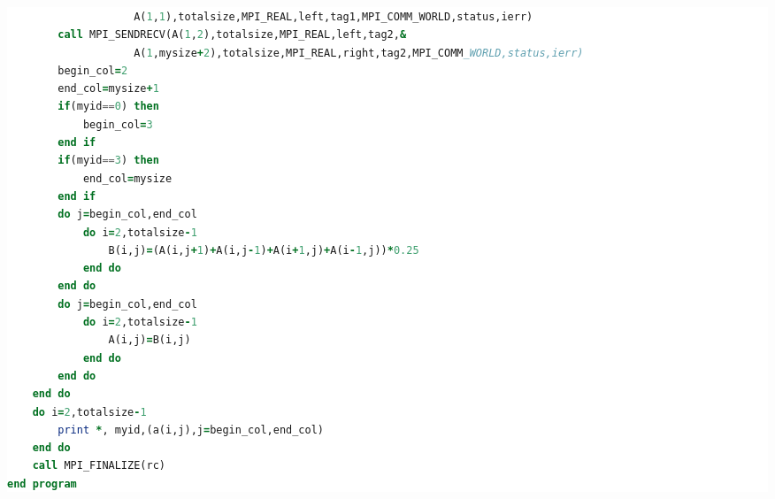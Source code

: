 ```fortran
                    A(1,1),totalsize,MPI_REAL,left,tag1,MPI_COMM_WORLD,status,ierr) 
        call MPI_SENDRECV(A(1,2),totalsize,MPI_REAL,left,tag2,& 
                    A(1,mysize+2),totalsize,MPI_REAL,right,tag2,MPI_COMM_WORLD,status,ierr) 
        begin_col=2 
        end_col=mysize+1 
        if(myid==0) then 
            begin_col=3 
        end if 
        if(myid==3) then 
            end_col=mysize 
        end if 
        do j=begin_col,end_col 
            do i=2,totalsize-1 
                B(i,j)=(A(i,j+1)+A(i,j-1)+A(i+1,j)+A(i-1,j))*0.25 
            end do 
        end do 
        do j=begin_col,end_col 
            do i=2,totalsize-1 
                A(i,j)=B(i,j) 
            end do 
        end do 
    end do 
    do i=2,totalsize-1 
        print *, myid,(a(i,j),j=begin_col,end_col) 
    end do 
    call MPI_FINALIZE(rc) 
end program
```
